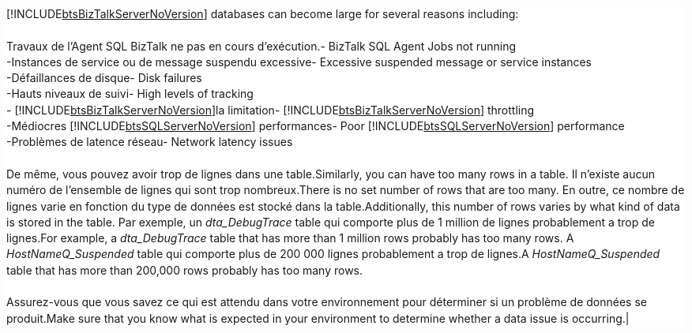 [!INCLUDE[btsBizTalkServerNoVersion](../includes/btsbiztalkservernoversion-md.md)] databases can become large for several reasons including:</span></span><br /><br /> <span data-ttu-id="6862d-166">Travaux de l’Agent SQL BizTalk ne pas en cours d’exécution.</span><span class="sxs-lookup"><span data-stu-id="6862d-166">-   BizTalk SQL Agent Jobs not running</span></span><br /><span data-ttu-id="6862d-167">-Instances de service ou de message suspendu excessive</span><span class="sxs-lookup"><span data-stu-id="6862d-167">-   Excessive suspended message or service instances</span></span><br /><span data-ttu-id="6862d-168">-Défaillances de disque</span><span class="sxs-lookup"><span data-stu-id="6862d-168">-   Disk failures</span></span><br /><span data-ttu-id="6862d-169">-Hauts niveaux de suivi</span><span class="sxs-lookup"><span data-stu-id="6862d-169">-   High levels of tracking</span></span><br /><span data-ttu-id="6862d-170">-   [!INCLUDE[btsBizTalkServerNoVersion](../includes/btsbiztalkservernoversion-md.md)]la limitation</span><span class="sxs-lookup"><span data-stu-id="6862d-170">-   [!INCLUDE[btsBizTalkServerNoVersion](../includes/btsbiztalkservernoversion-md.md)] throttling</span></span><br /><span data-ttu-id="6862d-171">-Médiocres [!INCLUDE[btsSQLServerNoVersion](../includes/btssqlservernoversion-md.md)] performances</span><span class="sxs-lookup"><span data-stu-id="6862d-171">-   Poor [!INCLUDE[btsSQLServerNoVersion](../includes/btssqlservernoversion-md.md)] performance</span></span><br /><span data-ttu-id="6862d-172">-Problèmes de latence réseau</span><span class="sxs-lookup"><span data-stu-id="6862d-172">-   Network latency issues</span></span><br /><br /> <span data-ttu-id="6862d-173">De même, vous pouvez avoir trop de lignes dans une table.</span><span class="sxs-lookup"><span data-stu-id="6862d-173">Similarly, you can have too many rows in a table.</span></span> <span data-ttu-id="6862d-174">Il n’existe aucun numéro de l’ensemble de lignes qui sont trop nombreux.</span><span class="sxs-lookup"><span data-stu-id="6862d-174">There is no set number of rows that are too many.</span></span> <span data-ttu-id="6862d-175">En outre, ce nombre de lignes varie en fonction du type de données est stocké dans la table.</span><span class="sxs-lookup"><span data-stu-id="6862d-175">Additionally, this number of rows varies by what kind of data is stored in the table.</span></span> <span data-ttu-id="6862d-176">Par exemple, un *dta_DebugTrace* table qui comporte plus de 1 million de lignes probablement a trop de lignes.</span><span class="sxs-lookup"><span data-stu-id="6862d-176">For example, a *dta_DebugTrace* table that has more than 1 million rows probably has too many rows.</span></span> <span data-ttu-id="6862d-177">A *HostNameQ_Suspended* table qui comporte plus de 200 000 lignes probablement a trop de lignes.</span><span class="sxs-lookup"><span data-stu-id="6862d-177">A *HostNameQ_Suspended* table that has more than 200,000 rows probably has too many rows.</span></span><br /><br /> <span data-ttu-id="6862d-178">Assurez-vous que vous savez ce qui est attendu dans votre environnement pour déterminer si un problème de données se produit.</span><span class="sxs-lookup"><span data-stu-id="6862d-178">Make sure that you know what is expected in your environment to determine whether a data issue is occurring.</span></span>|  